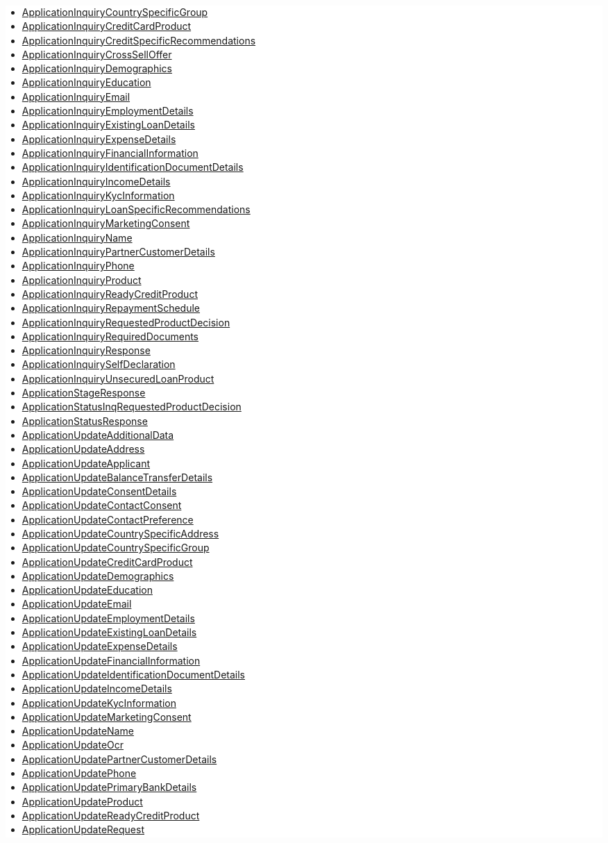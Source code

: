  - [ApplicationInquiryCountrySpecificGroup](docs/ApplicationInquiryCountrySpecificGroup.md)
 - [ApplicationInquiryCreditCardProduct](docs/ApplicationInquiryCreditCardProduct.md)
 - [ApplicationInquiryCreditSpecificRecommendations](docs/ApplicationInquiryCreditSpecificRecommendations.md)
 - [ApplicationInquiryCrossSellOffer](docs/ApplicationInquiryCrossSellOffer.md)
 - [ApplicationInquiryDemographics](docs/ApplicationInquiryDemographics.md)
 - [ApplicationInquiryEducation](docs/ApplicationInquiryEducation.md)
 - [ApplicationInquiryEmail](docs/ApplicationInquiryEmail.md)
 - [ApplicationInquiryEmploymentDetails](docs/ApplicationInquiryEmploymentDetails.md)
 - [ApplicationInquiryExistingLoanDetails](docs/ApplicationInquiryExistingLoanDetails.md)
 - [ApplicationInquiryExpenseDetails](docs/ApplicationInquiryExpenseDetails.md)
 - [ApplicationInquiryFinancialInformation](docs/ApplicationInquiryFinancialInformation.md)
 - [ApplicationInquiryIdentificationDocumentDetails](docs/ApplicationInquiryIdentificationDocumentDetails.md)
 - [ApplicationInquiryIncomeDetails](docs/ApplicationInquiryIncomeDetails.md)
 - [ApplicationInquiryKycInformation](docs/ApplicationInquiryKycInformation.md)
 - [ApplicationInquiryLoanSpecificRecommendations](docs/ApplicationInquiryLoanSpecificRecommendations.md)
 - [ApplicationInquiryMarketingConsent](docs/ApplicationInquiryMarketingConsent.md)
 - [ApplicationInquiryName](docs/ApplicationInquiryName.md)
 - [ApplicationInquiryPartnerCustomerDetails](docs/ApplicationInquiryPartnerCustomerDetails.md)
 - [ApplicationInquiryPhone](docs/ApplicationInquiryPhone.md)
 - [ApplicationInquiryProduct](docs/ApplicationInquiryProduct.md)
 - [ApplicationInquiryReadyCreditProduct](docs/ApplicationInquiryReadyCreditProduct.md)
 - [ApplicationInquiryRepaymentSchedule](docs/ApplicationInquiryRepaymentSchedule.md)
 - [ApplicationInquiryRequestedProductDecision](docs/ApplicationInquiryRequestedProductDecision.md)
 - [ApplicationInquiryRequiredDocuments](docs/ApplicationInquiryRequiredDocuments.md)
 - [ApplicationInquiryResponse](docs/ApplicationInquiryResponse.md)
 - [ApplicationInquirySelfDeclaration](docs/ApplicationInquirySelfDeclaration.md)
 - [ApplicationInquiryUnsecuredLoanProduct](docs/ApplicationInquiryUnsecuredLoanProduct.md)
 - [ApplicationStageResponse](docs/ApplicationStageResponse.md)
 - [ApplicationStatusInqRequestedProductDecision](docs/ApplicationStatusInqRequestedProductDecision.md)
 - [ApplicationStatusResponse](docs/ApplicationStatusResponse.md)
 - [ApplicationUpdateAdditionalData](docs/ApplicationUpdateAdditionalData.md)
 - [ApplicationUpdateAddress](docs/ApplicationUpdateAddress.md)
 - [ApplicationUpdateApplicant](docs/ApplicationUpdateApplicant.md)
 - [ApplicationUpdateBalanceTransferDetails](docs/ApplicationUpdateBalanceTransferDetails.md)
 - [ApplicationUpdateConsentDetails](docs/ApplicationUpdateConsentDetails.md)
 - [ApplicationUpdateContactConsent](docs/ApplicationUpdateContactConsent.md)
 - [ApplicationUpdateContactPreference](docs/ApplicationUpdateContactPreference.md)
 - [ApplicationUpdateCountrySpecificAddress](docs/ApplicationUpdateCountrySpecificAddress.md)
 - [ApplicationUpdateCountrySpecificGroup](docs/ApplicationUpdateCountrySpecificGroup.md)
 - [ApplicationUpdateCreditCardProduct](docs/ApplicationUpdateCreditCardProduct.md)
 - [ApplicationUpdateDemographics](docs/ApplicationUpdateDemographics.md)
 - [ApplicationUpdateEducation](docs/ApplicationUpdateEducation.md)
 - [ApplicationUpdateEmail](docs/ApplicationUpdateEmail.md)
 - [ApplicationUpdateEmploymentDetails](docs/ApplicationUpdateEmploymentDetails.md)
 - [ApplicationUpdateExistingLoanDetails](docs/ApplicationUpdateExistingLoanDetails.md)
 - [ApplicationUpdateExpenseDetails](docs/ApplicationUpdateExpenseDetails.md)
 - [ApplicationUpdateFinancialInformation](docs/ApplicationUpdateFinancialInformation.md)
 - [ApplicationUpdateIdentificationDocumentDetails](docs/ApplicationUpdateIdentificationDocumentDetails.md)
 - [ApplicationUpdateIncomeDetails](docs/ApplicationUpdateIncomeDetails.md)
 - [ApplicationUpdateKycInformation](docs/ApplicationUpdateKycInformation.md)
 - [ApplicationUpdateMarketingConsent](docs/ApplicationUpdateMarketingConsent.md)
 - [ApplicationUpdateName](docs/ApplicationUpdateName.md)
 - [ApplicationUpdateOcr](docs/ApplicationUpdateOcr.md)
 - [ApplicationUpdatePartnerCustomerDetails](docs/ApplicationUpdatePartnerCustomerDetails.md)
 - [ApplicationUpdatePhone](docs/ApplicationUpdatePhone.md)
 - [ApplicationUpdatePrimaryBankDetails](docs/ApplicationUpdatePrimaryBankDetails.md)
 - [ApplicationUpdateProduct](docs/ApplicationUpdateProduct.md)
 - [ApplicationUpdateReadyCreditProduct](docs/ApplicationUpdateReadyCreditProduct.md)
 - [ApplicationUpdateRequest](docs/ApplicationUpdateRequest.md)